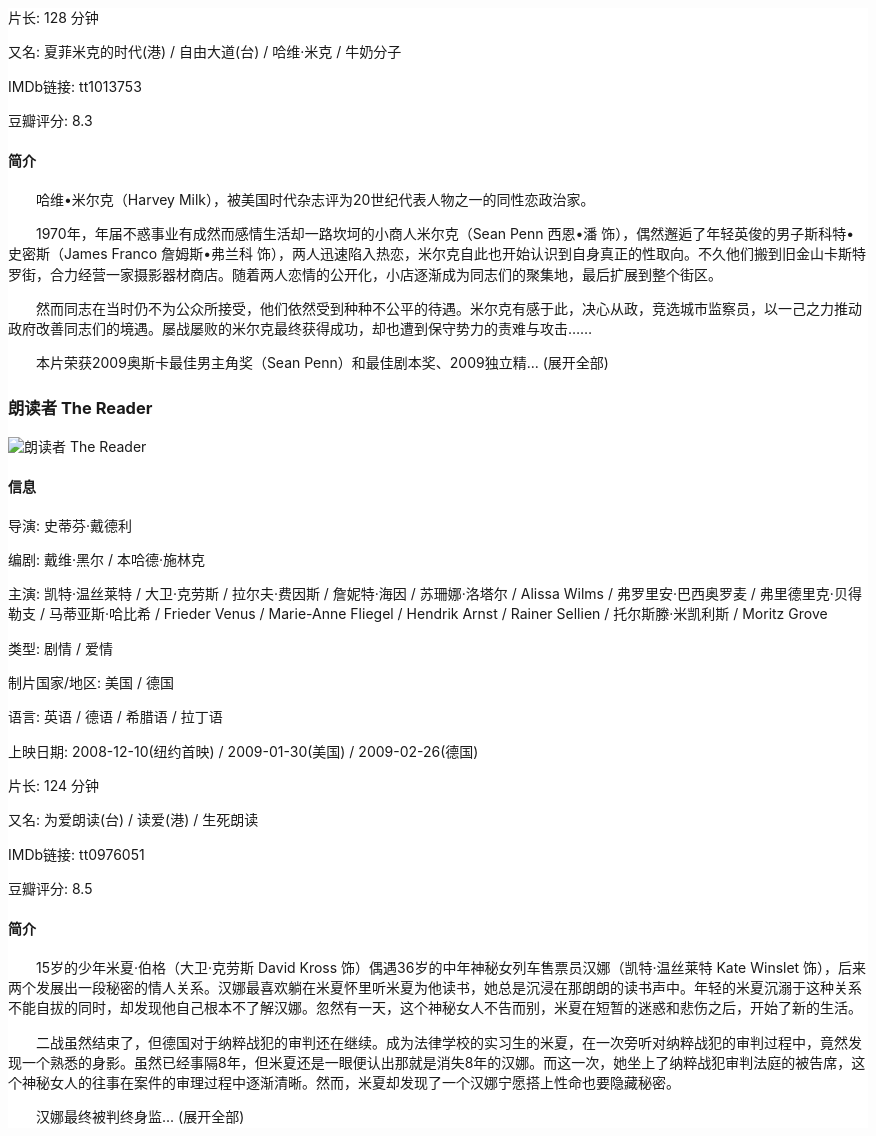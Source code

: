 片长: 128 分钟 

又名: 夏菲米克的时代(港) / 自由大道(台) / 哈维·米克 / 牛奶分子 

IMDb链接: tt1013753

豆瓣评分: 8.3

#### 简介

　　哈维•米尔克（Harvey Milk），被美国时代杂志评为20世纪代表人物之一的同性恋政治家。

　　1970年，年届不惑事业有成然而感情生活却一路坎坷的小商人米尔克（Sean Penn 西恩•潘 饰），偶然邂逅了年轻英俊的男子斯科特•史密斯（James Franco 詹姆斯•弗兰科 饰），两人迅速陷入热恋，米尔克自此也开始认识到自身真正的性取向。不久他们搬到旧金山卡斯特罗街，合力经营一家摄影器材商店。随着两人恋情的公开化，小店逐渐成为同志们的聚集地，最后扩展到整个街区。

　　然而同志在当时仍不为公众所接受，他们依然受到种种不公平的待遇。米尔克有感于此，决心从政，竞选城市监察员，以一己之力推动政府改善同志们的境遇。屡战屡败的米尔克最终获得成功，却也遭到保守势力的责难与攻击……

　　本片荣获2009奥斯卡最佳男主角奖（Sean Penn）和最佳剧本奖、2009独立精... (展开全部)



### 朗读者 The Reader

![朗读者 The Reader](https://img1.doubanio.com/view/photo/s_ratio_poster/public/p1140984198.jpg)

#### 信息

导演: 史蒂芬·戴德利 

编剧: 戴维·黑尔 / 本哈德·施林克 

主演: 凯特·温丝莱特 / 大卫·克劳斯 / 拉尔夫·费因斯 / 詹妮特·海因 / 苏珊娜·洛塔尔 / Alissa Wilms / 弗罗里安·巴西奥罗麦 / 弗里德里克·贝得勒支 / 马蒂亚斯·哈比希 / Frieder Venus / Marie-Anne Fliegel / Hendrik Arnst / Rainer Sellien / 托尔斯滕·米凯利斯 / Moritz Grove 

类型: 剧情 / 爱情 

制片国家/地区: 美国 / 德国 

语言: 英语 / 德语 / 希腊语 / 拉丁语 

上映日期: 2008-12-10(纽约首映) / 2009-01-30(美国) / 2009-02-26(德国) 

片长: 124 分钟 

又名: 为爱朗读(台) / 读爱(港) / 生死朗读 

IMDb链接: tt0976051

豆瓣评分: 8.5

#### 简介

　　15岁的少年米夏·伯格（大卫·克劳斯 David Kross 饰）偶遇36岁的中年神秘女列车售票员汉娜（凯特·温丝莱特 Kate Winslet 饰），后来两个发展出一段秘密的情人关系。汉娜最喜欢躺在米夏怀里听米夏为他读书，她总是沉浸在那朗朗的读书声中。年轻的米夏沉溺于这种关系不能自拔的同时，却发现他自己根本不了解汉娜。忽然有一天，这个神秘女人不告而别，米夏在短暂的迷惑和悲伤之后，开始了新的生活。

　　二战虽然结束了，但德国对于纳粹战犯的审判还在继续。成为法律学校的实习生的米夏，在一次旁听对纳粹战犯的审判过程中，竟然发现一个熟悉的身影。虽然已经事隔8年，但米夏还是一眼便认出那就是消失8年的汉娜。而这一次，她坐上了纳粹战犯审判法庭的被告席，这个神秘女人的往事在案件的审理过程中逐渐清晰。然而，米夏却发现了一个汉娜宁愿搭上性命也要隐藏秘密。

　　汉娜最终被判终身监... (展开全部)
